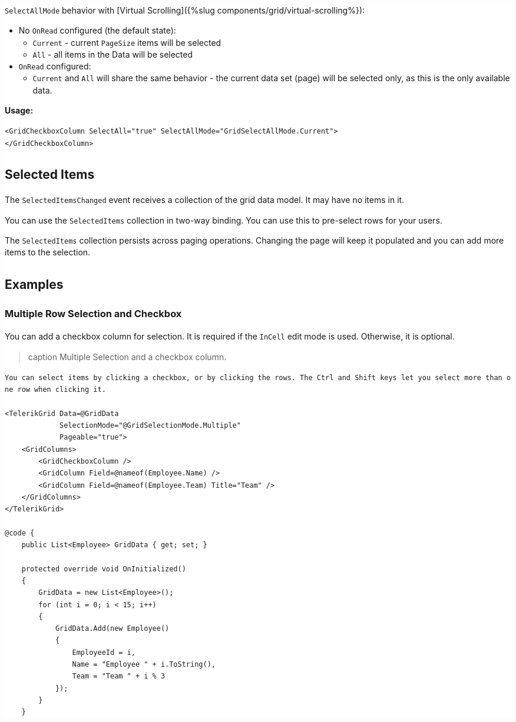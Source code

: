 `SelectAllMode` behavior with [Virtual Scrolling]({%slug components/grid/virtual-scrolling%}):
* No `OnRead` configured (the default state):
  * `Current` - current `PageSize` items will be selected
  * `All` - all items in the Data will be selected
* `OnRead` configured:
  * `Current` and `All` will share the same behavior - the current data set (page) will be selected only, as this is the only available data.

**Usage:**

````CSHTML
<GridCheckboxColumn SelectAll="true" SelectAllMode="GridSelectAllMode.Current">
</GridCheckboxColumn>
````

## Selected Items

The `SelectedItemsChanged` event receives a collection of the grid data model. It may have no items in it.

You can use the `SelectedItems` collection in two-way binding. You can use this to pre-select rows for your users.

The `SelectedItems` collection persists across paging operations. Changing the page will keep it populated and you can add more items to the selection.

## Examples

### Multiple Row Selection and Checkbox

You can add a checkbox column for selection. It is required if the `InCell` edit mode is used. Otherwise, it is optional.

>caption Multiple Selection and a checkbox column.

````CSHTML
You can select items by clicking a checkbox, or by clicking the rows. The Ctrl and Shift keys let you select more than one row when clicking it.

<TelerikGrid Data=@GridData
             SelectionMode="@GridSelectionMode.Multiple"
             Pageable="true">
    <GridColumns>
        <GridCheckboxColumn />
        <GridColumn Field=@nameof(Employee.Name) />
        <GridColumn Field=@nameof(Employee.Team) Title="Team" />
    </GridColumns>
</TelerikGrid>

@code {
    public List<Employee> GridData { get; set; }

    protected override void OnInitialized()
    {
        GridData = new List<Employee>();
        for (int i = 0; i < 15; i++)
        {
            GridData.Add(new Employee()
            {
                EmployeeId = i,
                Name = "Employee " + i.ToString(),
                Team = "Team " + i % 3
            });
        }
    }

````